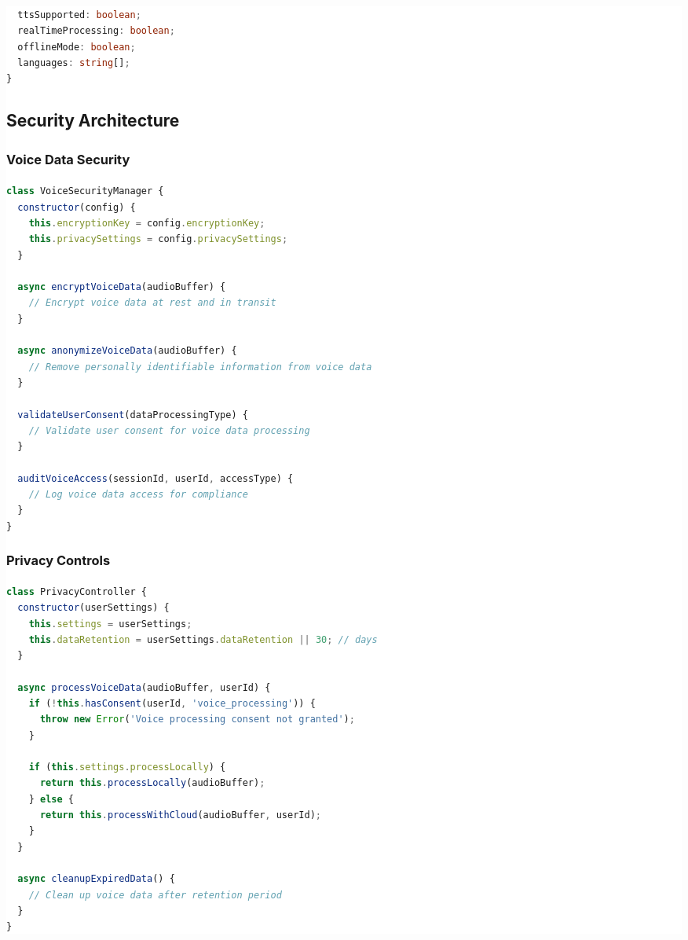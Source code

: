 ```typescript
  ttsSupported: boolean;
  realTimeProcessing: boolean;
  offlineMode: boolean;
  languages: string[];
}
```

## Security Architecture

### Voice Data Security
```javascript
class VoiceSecurityManager {
  constructor(config) {
    this.encryptionKey = config.encryptionKey;
    this.privacySettings = config.privacySettings;
  }

  async encryptVoiceData(audioBuffer) {
    // Encrypt voice data at rest and in transit
  }

  async anonymizeVoiceData(audioBuffer) {
    // Remove personally identifiable information from voice data
  }

  validateUserConsent(dataProcessingType) {
    // Validate user consent for voice data processing
  }

  auditVoiceAccess(sessionId, userId, accessType) {
    // Log voice data access for compliance
  }
}
```

### Privacy Controls
```javascript
class PrivacyController {
  constructor(userSettings) {
    this.settings = userSettings;
    this.dataRetention = userSettings.dataRetention || 30; // days
  }

  async processVoiceData(audioBuffer, userId) {
    if (!this.hasConsent(userId, 'voice_processing')) {
      throw new Error('Voice processing consent not granted');
    }

    if (this.settings.processLocally) {
      return this.processLocally(audioBuffer);
    } else {
      return this.processWithCloud(audioBuffer, userId);
    }
  }

  async cleanupExpiredData() {
    // Clean up voice data after retention period
  }
}
```
